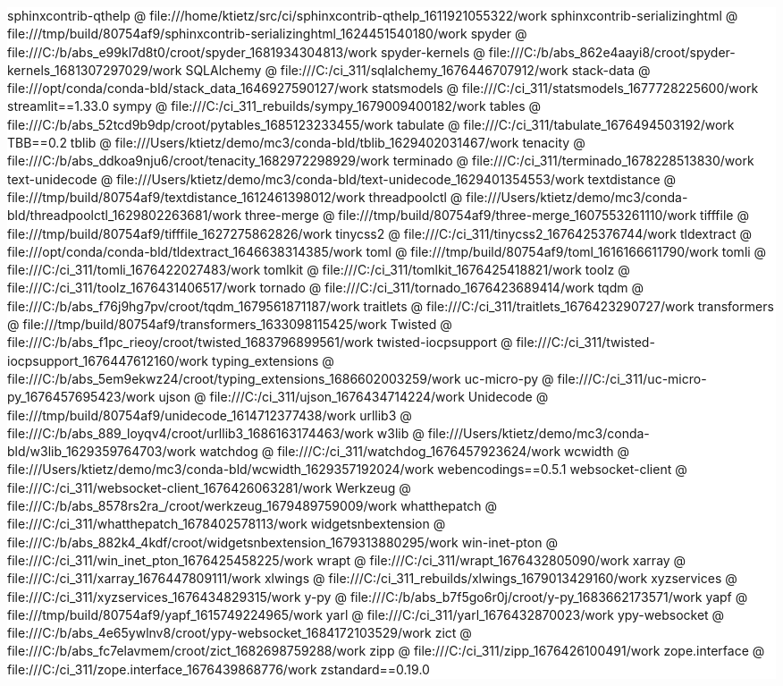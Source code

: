 sphinxcontrib-qthelp @ file:///home/ktietz/src/ci/sphinxcontrib-qthelp_1611921055322/work
sphinxcontrib-serializinghtml @ file:///tmp/build/80754af9/sphinxcontrib-serializinghtml_1624451540180/work
spyder @ file:///C:/b/abs_e99kl7d8t0/croot/spyder_1681934304813/work
spyder-kernels @ file:///C:/b/abs_862e4aayi8/croot/spyder-kernels_1681307297029/work
SQLAlchemy @ file:///C:/ci_311/sqlalchemy_1676446707912/work
stack-data @ file:///opt/conda/conda-bld/stack_data_1646927590127/work
statsmodels @ file:///C:/ci_311/statsmodels_1677728225600/work
streamlit==1.33.0
sympy @ file:///C:/ci_311_rebuilds/sympy_1679009400182/work
tables @ file:///C:/b/abs_52tcd9b9dp/croot/pytables_1685123233455/work
tabulate @ file:///C:/ci_311/tabulate_1676494503192/work
TBB==0.2
tblib @ file:///Users/ktietz/demo/mc3/conda-bld/tblib_1629402031467/work
tenacity @ file:///C:/b/abs_ddkoa9nju6/croot/tenacity_1682972298929/work
terminado @ file:///C:/ci_311/terminado_1678228513830/work
text-unidecode @ file:///Users/ktietz/demo/mc3/conda-bld/text-unidecode_1629401354553/work
textdistance @ file:///tmp/build/80754af9/textdistance_1612461398012/work
threadpoolctl @ file:///Users/ktietz/demo/mc3/conda-bld/threadpoolctl_1629802263681/work
three-merge @ file:///tmp/build/80754af9/three-merge_1607553261110/work
tifffile @ file:///tmp/build/80754af9/tifffile_1627275862826/work
tinycss2 @ file:///C:/ci_311/tinycss2_1676425376744/work
tldextract @ file:///opt/conda/conda-bld/tldextract_1646638314385/work
toml @ file:///tmp/build/80754af9/toml_1616166611790/work
tomli @ file:///C:/ci_311/tomli_1676422027483/work
tomlkit @ file:///C:/ci_311/tomlkit_1676425418821/work
toolz @ file:///C:/ci_311/toolz_1676431406517/work
tornado @ file:///C:/ci_311/tornado_1676423689414/work
tqdm @ file:///C:/b/abs_f76j9hg7pv/croot/tqdm_1679561871187/work
traitlets @ file:///C:/ci_311/traitlets_1676423290727/work
transformers @ file:///tmp/build/80754af9/transformers_1633098115425/work
Twisted @ file:///C:/b/abs_f1pc_rieoy/croot/twisted_1683796899561/work
twisted-iocpsupport @ file:///C:/ci_311/twisted-iocpsupport_1676447612160/work
typing_extensions @ file:///C:/b/abs_5em9ekwz24/croot/typing_extensions_1686602003259/work
uc-micro-py @ file:///C:/ci_311/uc-micro-py_1676457695423/work
ujson @ file:///C:/ci_311/ujson_1676434714224/work
Unidecode @ file:///tmp/build/80754af9/unidecode_1614712377438/work
urllib3 @ file:///C:/b/abs_889_loyqv4/croot/urllib3_1686163174463/work
w3lib @ file:///Users/ktietz/demo/mc3/conda-bld/w3lib_1629359764703/work
watchdog @ file:///C:/ci_311/watchdog_1676457923624/work
wcwidth @ file:///Users/ktietz/demo/mc3/conda-bld/wcwidth_1629357192024/work
webencodings==0.5.1
websocket-client @ file:///C:/ci_311/websocket-client_1676426063281/work
Werkzeug @ file:///C:/b/abs_8578rs2ra_/croot/werkzeug_1679489759009/work
whatthepatch @ file:///C:/ci_311/whatthepatch_1678402578113/work
widgetsnbextension @ file:///C:/b/abs_882k4_4kdf/croot/widgetsnbextension_1679313880295/work
win-inet-pton @ file:///C:/ci_311/win_inet_pton_1676425458225/work
wrapt @ file:///C:/ci_311/wrapt_1676432805090/work
xarray @ file:///C:/ci_311/xarray_1676447809111/work
xlwings @ file:///C:/ci_311_rebuilds/xlwings_1679013429160/work
xyzservices @ file:///C:/ci_311/xyzservices_1676434829315/work
y-py @ file:///C:/b/abs_b7f5go6r0j/croot/y-py_1683662173571/work
yapf @ file:///tmp/build/80754af9/yapf_1615749224965/work
yarl @ file:///C:/ci_311/yarl_1676432870023/work
ypy-websocket @ file:///C:/b/abs_4e65ywlnv8/croot/ypy-websocket_1684172103529/work
zict @ file:///C:/b/abs_fc7elavmem/croot/zict_1682698759288/work
zipp @ file:///C:/ci_311/zipp_1676426100491/work
zope.interface @ file:///C:/ci_311/zope.interface_1676439868776/work
zstandard==0.19.0
